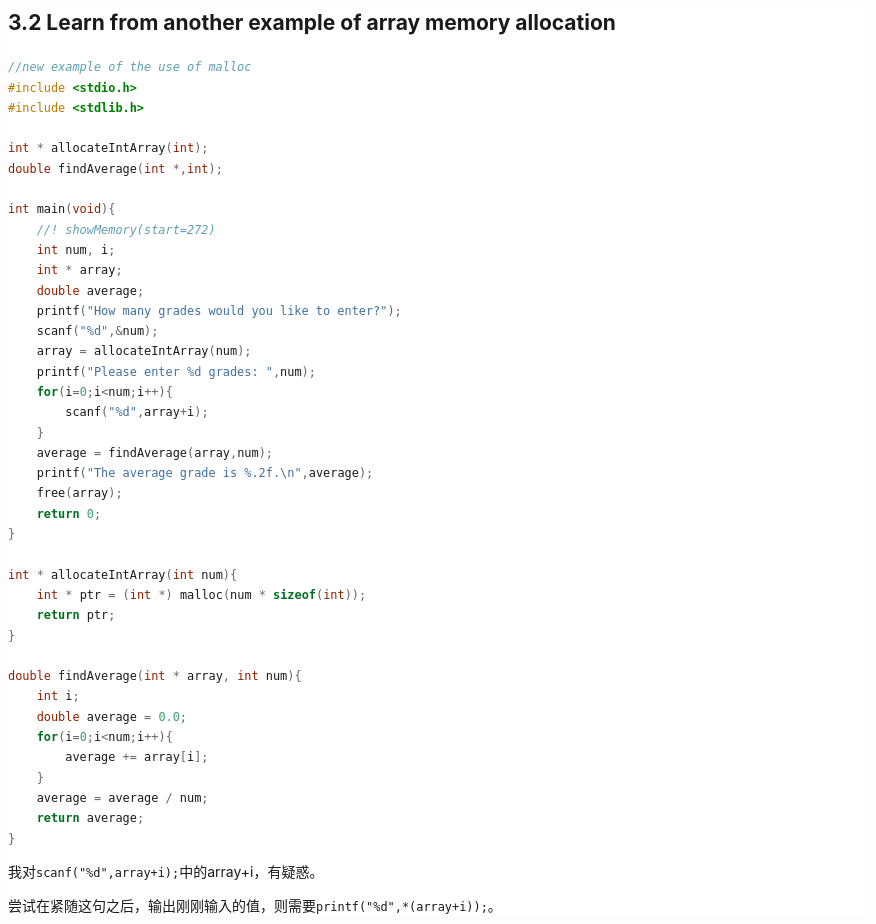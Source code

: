 

## 3.2 Learn from another example of array memory allocation

```c
//new example of the use of malloc
#include <stdio.h>
#include <stdlib.h>

int * allocateIntArray(int);
double findAverage(int *,int);

int main(void){
    //! showMemory(start=272)
    int num, i;
    int * array;
    double average;
    printf("How many grades would you like to enter?");
    scanf("%d",&num);
    array = allocateIntArray(num);
    printf("Please enter %d grades: ",num);
    for(i=0;i<num;i++){
        scanf("%d",array+i);
    }
    average = findAverage(array,num);
    printf("The average grade is %.2f.\n",average);
    free(array);
    return 0;
}

int * allocateIntArray(int num){
    int * ptr = (int *) malloc(num * sizeof(int));
    return ptr;
}

double findAverage(int * array, int num){
    int i;
    double average = 0.0;
    for(i=0;i<num;i++){
        average += array[i];
    }
    average = average / num;
    return average;
}
```



我对```scanf("%d",array+i);```中的array+i，有疑惑。



尝试在紧随这句之后，输出刚刚输入的值，则需要```printf("%d",*(array+i));```。
